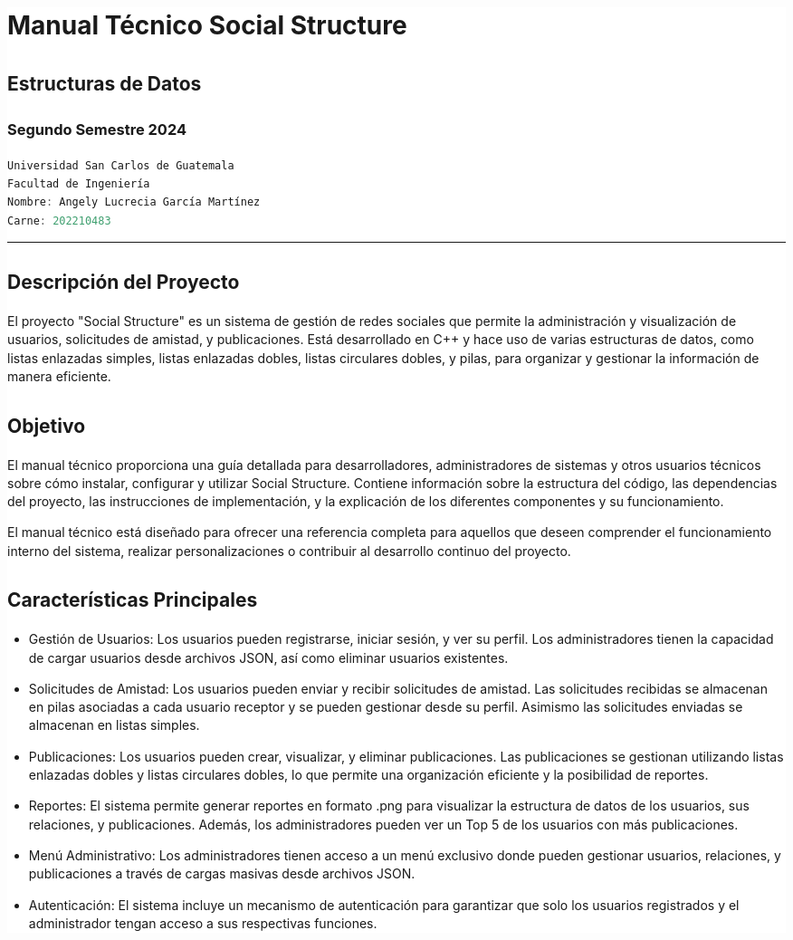 # Manual Técnico Social Structure
## Estructuras de Datos
### Segundo Semestre 2024
```js
Universidad San Carlos de Guatemala
Facultad de Ingeniería
Nombre: Angely Lucrecia García Martínez
Carne: 202210483
```
---
## Descripción del Proyecto
El proyecto "Social Structure" es un sistema de gestión de redes sociales que permite la administración y visualización de usuarios, solicitudes de amistad, y publicaciones. Está desarrollado en C++ y hace uso de varias estructuras de datos, como listas enlazadas simples, listas enlazadas dobles, listas circulares dobles, y pilas, para organizar y gestionar la información de manera eficiente.

## Objetivo
El manual técnico proporciona una guía detallada para desarrolladores, administradores de sistemas y otros usuarios técnicos sobre cómo instalar, configurar y utilizar Social Structure. Contiene información sobre la estructura del código, las dependencias del proyecto, las instrucciones de implementación, y la explicación de los diferentes componentes y su funcionamiento.

El manual técnico está diseñado para ofrecer una referencia completa para aquellos que deseen comprender el funcionamiento interno del sistema, realizar personalizaciones o contribuir al desarrollo continuo del proyecto.

## Características Principales
* Gestión de Usuarios: Los usuarios pueden registrarse, iniciar sesión, y ver su perfil. Los administradores tienen la capacidad de cargar usuarios desde archivos JSON, así como eliminar usuarios existentes.

* Solicitudes de Amistad: Los usuarios pueden enviar y recibir solicitudes de amistad. Las solicitudes recibidas se almacenan en pilas asociadas a cada usuario receptor y se pueden gestionar desde su perfil. Asimismo las solicitudes enviadas se almacenan en listas simples.

* Publicaciones: Los usuarios pueden crear, visualizar, y eliminar publicaciones. Las publicaciones se gestionan utilizando listas enlazadas dobles y listas circulares dobles, lo que permite una organización eficiente y la posibilidad de reportes.

* Reportes: El sistema permite generar reportes en formato .png para visualizar la estructura de datos de los usuarios, sus relaciones, y publicaciones. Además, los administradores pueden ver un Top 5 de los usuarios con más publicaciones.

* Menú Administrativo: Los administradores tienen acceso a un menú exclusivo donde pueden gestionar usuarios, relaciones, y publicaciones a través de cargas masivas desde archivos JSON.

* Autenticación: El sistema incluye un mecanismo de autenticación para garantizar que solo los usuarios registrados y el administrador tengan acceso a sus respectivas funciones.
